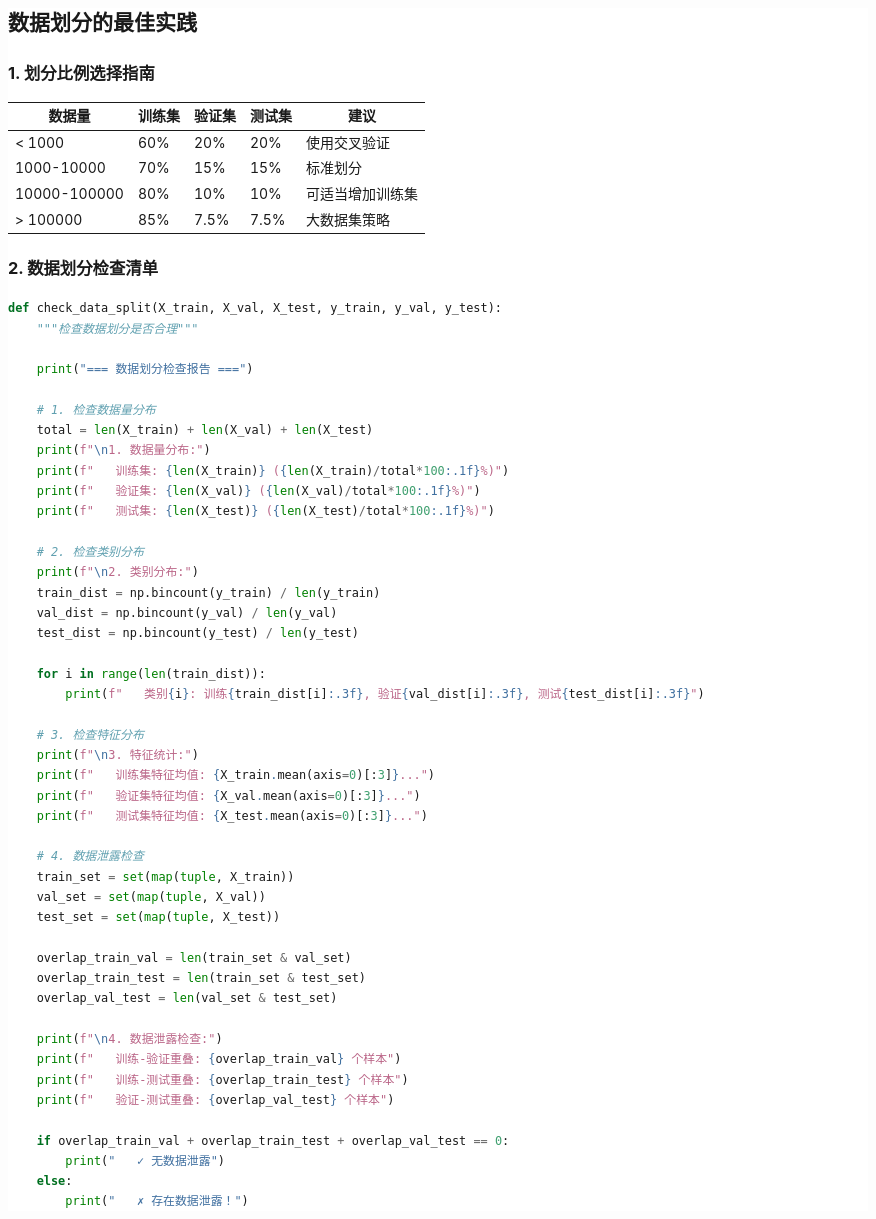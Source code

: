 ## 数据划分的最佳实践

### 1. 划分比例选择指南

| 数据量 | 训练集 | 验证集 | 测试集 | 建议 |
|--------|--------|--------|--------|---------|
| < 1000 | 60% | 20% | 20% | 使用交叉验证 |
| 1000-10000 | 70% | 15% | 15% | 标准划分 |
| 10000-100000 | 80% | 10% | 10% | 可适当增加训练集 |
| > 100000 | 85% | 7.5% | 7.5% | 大数据集策略 |

### 2. 数据划分检查清单

```python
def check_data_split(X_train, X_val, X_test, y_train, y_val, y_test):
    """检查数据划分是否合理"""
    
    print("=== 数据划分检查报告 ===")
    
    # 1. 检查数据量分布
    total = len(X_train) + len(X_val) + len(X_test)
    print(f"\n1. 数据量分布:")
    print(f"   训练集: {len(X_train)} ({len(X_train)/total*100:.1f}%)")
    print(f"   验证集: {len(X_val)} ({len(X_val)/total*100:.1f}%)")
    print(f"   测试集: {len(X_test)} ({len(X_test)/total*100:.1f}%)")
    
    # 2. 检查类别分布
    print(f"\n2. 类别分布:")
    train_dist = np.bincount(y_train) / len(y_train)
    val_dist = np.bincount(y_val) / len(y_val)
    test_dist = np.bincount(y_test) / len(y_test)
    
    for i in range(len(train_dist)):
        print(f"   类别{i}: 训练{train_dist[i]:.3f}, 验证{val_dist[i]:.3f}, 测试{test_dist[i]:.3f}")
    
    # 3. 检查特征分布
    print(f"\n3. 特征统计:")
    print(f"   训练集特征均值: {X_train.mean(axis=0)[:3]}...")
    print(f"   验证集特征均值: {X_val.mean(axis=0)[:3]}...")
    print(f"   测试集特征均值: {X_test.mean(axis=0)[:3]}...")
    
    # 4. 数据泄露检查
    train_set = set(map(tuple, X_train))
    val_set = set(map(tuple, X_val))
    test_set = set(map(tuple, X_test))
    
    overlap_train_val = len(train_set & val_set)
    overlap_train_test = len(train_set & test_set)
    overlap_val_test = len(val_set & test_set)
    
    print(f"\n4. 数据泄露检查:")
    print(f"   训练-验证重叠: {overlap_train_val} 个样本")
    print(f"   训练-测试重叠: {overlap_train_test} 个样本")
    print(f"   验证-测试重叠: {overlap_val_test} 个样本")
    
    if overlap_train_val + overlap_train_test + overlap_val_test == 0:
        print("   ✓ 无数据泄露")
    else:
        print("   ✗ 存在数据泄露！")

```